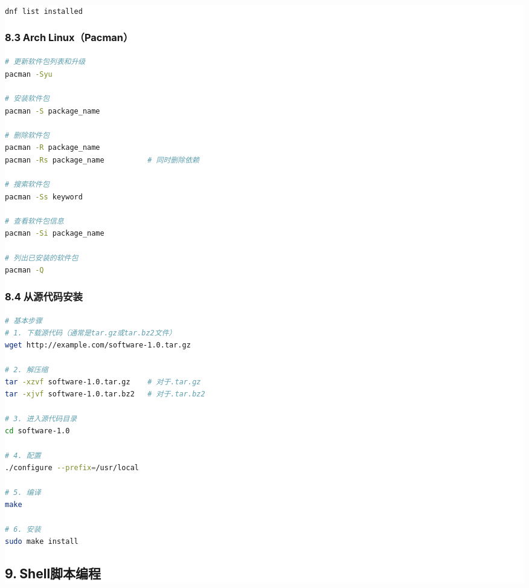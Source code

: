 ```bash
dnf list installed
```

### 8.3 Arch Linux（Pacman）

```bash
# 更新软件包列表和升级
pacman -Syu

# 安装软件包
pacman -S package_name

# 删除软件包
pacman -R package_name
pacman -Rs package_name          # 同时删除依赖

# 搜索软件包
pacman -Ss keyword

# 查看软件包信息
pacman -Si package_name

# 列出已安装的软件包
pacman -Q
```

### 8.4 从源代码安装

```bash
# 基本步骤
# 1. 下载源代码（通常是tar.gz或tar.bz2文件）
wget http://example.com/software-1.0.tar.gz

# 2. 解压缩
tar -xzvf software-1.0.tar.gz    # 对于.tar.gz
tar -xjvf software-1.0.tar.bz2   # 对于.tar.bz2

# 3. 进入源代码目录
cd software-1.0

# 4. 配置
./configure --prefix=/usr/local

# 5. 编译
make

# 6. 安装
sudo make install
```

## 9. Shell脚本编程
